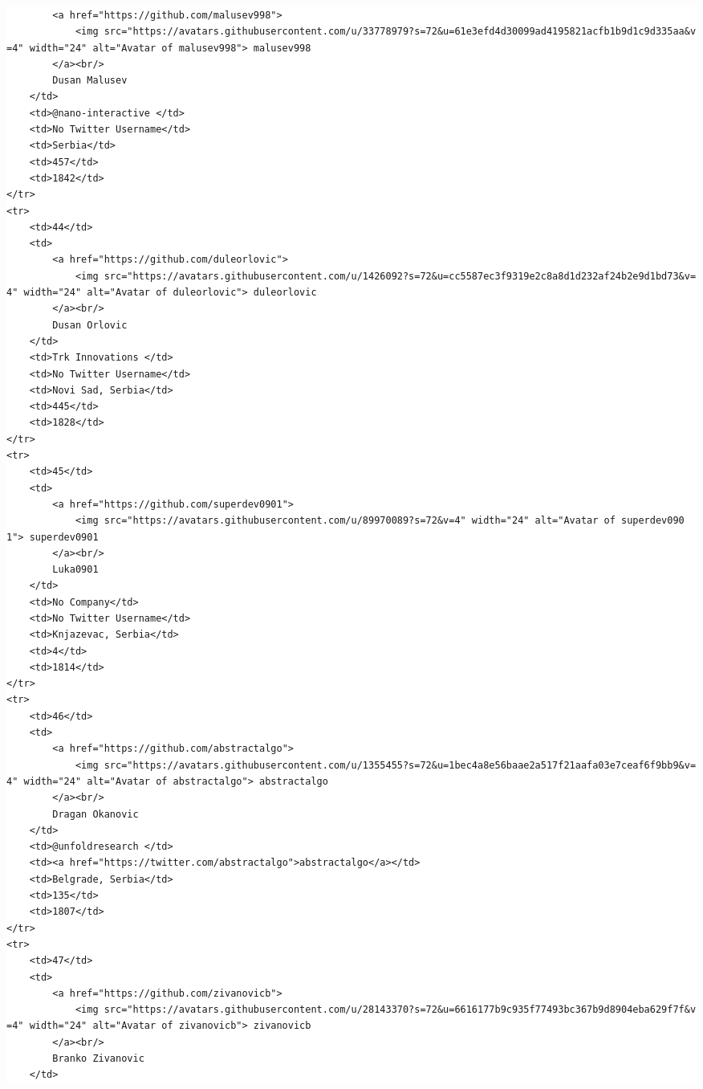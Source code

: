 			<a href="https://github.com/malusev998">
				<img src="https://avatars.githubusercontent.com/u/33778979?s=72&u=61e3efd4d30099ad4195821acfb1b9d1c9d335aa&v=4" width="24" alt="Avatar of malusev998"> malusev998
			</a><br/>
			Dusan Malusev
		</td>
		<td>@nano-interactive </td>
		<td>No Twitter Username</td>
		<td>Serbia</td>
		<td>457</td>
		<td>1842</td>
	</tr>
	<tr>
		<td>44</td>
		<td>
			<a href="https://github.com/duleorlovic">
				<img src="https://avatars.githubusercontent.com/u/1426092?s=72&u=cc5587ec3f9319e2c8a8d1d232af24b2e9d1bd73&v=4" width="24" alt="Avatar of duleorlovic"> duleorlovic
			</a><br/>
			Dusan Orlovic
		</td>
		<td>Trk Innovations </td>
		<td>No Twitter Username</td>
		<td>Novi Sad, Serbia</td>
		<td>445</td>
		<td>1828</td>
	</tr>
	<tr>
		<td>45</td>
		<td>
			<a href="https://github.com/superdev0901">
				<img src="https://avatars.githubusercontent.com/u/89970089?s=72&v=4" width="24" alt="Avatar of superdev0901"> superdev0901
			</a><br/>
			Luka0901
		</td>
		<td>No Company</td>
		<td>No Twitter Username</td>
		<td>Knjazevac, Serbia</td>
		<td>4</td>
		<td>1814</td>
	</tr>
	<tr>
		<td>46</td>
		<td>
			<a href="https://github.com/abstractalgo">
				<img src="https://avatars.githubusercontent.com/u/1355455?s=72&u=1bec4a8e56baae2a517f21aafa03e7ceaf6f9bb9&v=4" width="24" alt="Avatar of abstractalgo"> abstractalgo
			</a><br/>
			Dragan Okanovic
		</td>
		<td>@unfoldresearch </td>
		<td><a href="https://twitter.com/abstractalgo">abstractalgo</a></td>
		<td>Belgrade, Serbia</td>
		<td>135</td>
		<td>1807</td>
	</tr>
	<tr>
		<td>47</td>
		<td>
			<a href="https://github.com/zivanovicb">
				<img src="https://avatars.githubusercontent.com/u/28143370?s=72&u=6616177b9c935f77493bc367b9d8904eba629f7f&v=4" width="24" alt="Avatar of zivanovicb"> zivanovicb
			</a><br/>
			Branko Zivanovic
		</td>
